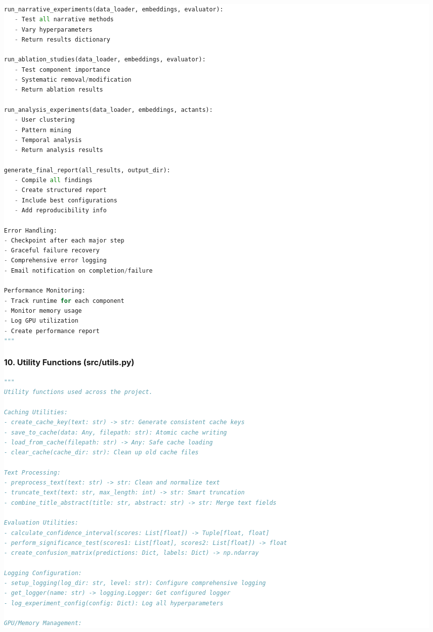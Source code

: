 ```python
run_narrative_experiments(data_loader, embeddings, evaluator):
   - Test all narrative methods
   - Vary hyperparameters
   - Return results dictionary

run_ablation_studies(data_loader, embeddings, evaluator):
   - Test component importance
   - Systematic removal/modification
   - Return ablation results

run_analysis_experiments(data_loader, embeddings, actants):
   - User clustering
   - Pattern mining
   - Temporal analysis
   - Return analysis results

generate_final_report(all_results, output_dir):
   - Compile all findings
   - Create structured report
   - Include best configurations
   - Add reproducibility info

Error Handling:
- Checkpoint after each major step
- Graceful failure recovery
- Comprehensive error logging
- Email notification on completion/failure

Performance Monitoring:
- Track runtime for each component
- Monitor memory usage
- Log GPU utilization
- Create performance report
"""
```

### 10. Utility Functions (src/utils.py)
```python
"""
Utility functions used across the project.

Caching Utilities:
- create_cache_key(text: str) -> str: Generate consistent cache keys
- save_to_cache(data: Any, filepath: str): Atomic cache writing
- load_from_cache(filepath: str) -> Any: Safe cache loading
- clear_cache(cache_dir: str): Clean up old cache files

Text Processing:
- preprocess_text(text: str) -> str: Clean and normalize text
- truncate_text(text: str, max_length: int) -> str: Smart truncation
- combine_title_abstract(title: str, abstract: str) -> str: Merge text fields

Evaluation Utilities:
- calculate_confidence_interval(scores: List[float]) -> Tuple[float, float]
- perform_significance_test(scores1: List[float], scores2: List[float]) -> float
- create_confusion_matrix(predictions: Dict, labels: Dict) -> np.ndarray

Logging Configuration:
- setup_logging(log_dir: str, level: str): Configure comprehensive logging
- get_logger(name: str) -> logging.Logger: Get configured logger
- log_experiment_config(config: Dict): Log all hyperparameters

GPU/Memory Management:
```